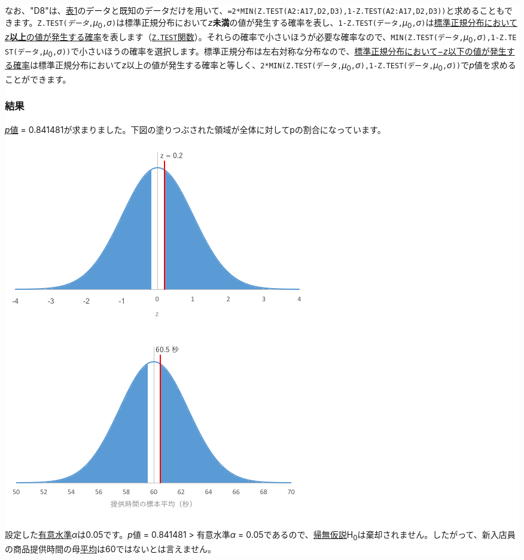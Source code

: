 なお、"D8"は、<a href="#table1">表1</a>のデータと既知のデータだけを用いて、<code>=2\*MIN(Z.TEST(A2:A17,D2,D3),1-Z.TEST(A2:A17,D2,D3))</code>と求めることもできます。<code>Z.TEST(<var>データ</var>,</code>$\mu_0$<code>,</code>$\sigma$<code>)</code>は標準正規分布において$z$<strong>未満</strong>の値が発生する確率を表し、<code>1-Z.TEST(データ,</code>$\mu_0$<code>,</code>$\sigma$<code>)</code>は<a href="#chapter8">標準正規分布において$z$<strong>以上</strong>の値が発生する確率</a>を表します（<a href="https://support.office.com/ja-jp/article/Z-TEST-関数-d633d5a3-2031-4614-a016-92180ad82bee"><code>Z.TEST</code>関数</a>）。それらの確率で小さいほうが必要な確率なので、<code>MIN(Z.TEST(データ,</code>$\mu_0$<code>,</code>$\sigma$<code>),1-Z.TEST(データ,</code>$\mu_0$<code>,</code>$\sigma$<code>))</code>で小さいほうの確率を選択します。標準正規分布は左右対称な分布なので、<a href="#chapter8">標準正規分布において$-z$以下の値が発生する確率</a>は標準正規分布において$z$以上の値が発生する確率と等しく、<code>2*MIN(Z.TEST(データ,</code>$\mu_0$<code>,</code>$\sigma$<code>),1-Z.TEST(データ,</code>$\mu_0$<code>,</code>$\sigma$<code>))</code>で$p$値を求めることができます。


### 結果

<a href="#p_of_z">$p$値</a> = 0.841481が求まりました。下図の塗りつぶされた領域が全体に対してpの割合になっています。

![z値を用いた$p$値の図示](./pic/02_practice1_z1.png)

![標本平均を用いた$p$値の図示](./pic/02_practice1_time2.png)

設定した<a href="../04/#chapter1">有意水準</a>$\alpha$は0.05です。$p$値 = 0.841481 &gt; 有意水準$\alpha$ = 0.05であるので、<a href="#null_hypothesis">帰無仮説</a>H<sub>0</sub>は棄却されません。したがって、新入店員の商品提供時間の母<a href="../01/#mean">平均</a>は60ではないとは言えません。
